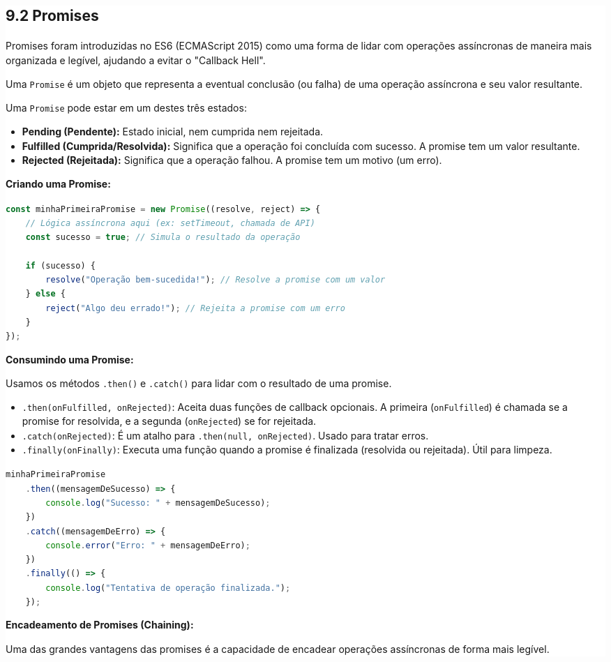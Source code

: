 ## 9.2 Promises

Promises foram introduzidas no ES6 (ECMAScript 2015) como uma forma de lidar com operações assíncronas de maneira mais organizada e legível, ajudando a evitar o "Callback Hell".

Uma `Promise` é um objeto que representa a eventual conclusão (ou falha) de uma operação assíncrona e seu valor resultante.

Uma `Promise` pode estar em um destes três estados:

*   **Pending (Pendente):** Estado inicial, nem cumprida nem rejeitada.
*   **Fulfilled (Cumprida/Resolvida):** Significa que a operação foi concluída com sucesso. A promise tem um valor resultante.
*   **Rejected (Rejeitada):** Significa que a operação falhou. A promise tem um motivo (um erro).

**Criando uma Promise:**

```javascript
const minhaPrimeiraPromise = new Promise((resolve, reject) => {
    // Lógica assíncrona aqui (ex: setTimeout, chamada de API)
    const sucesso = true; // Simula o resultado da operação

    if (sucesso) {
        resolve("Operação bem-sucedida!"); // Resolve a promise com um valor
    } else {
        reject("Algo deu errado!"); // Rejeita a promise com um erro
    }
});
```

**Consumindo uma Promise:**

Usamos os métodos `.then()` e `.catch()` para lidar com o resultado de uma promise.

*   `.then(onFulfilled, onRejected)`: Aceita duas funções de callback opcionais. A primeira (`onFulfilled`) é chamada se a promise for resolvida, e a segunda (`onRejected`) se for rejeitada.
*   `.catch(onRejected)`: É um atalho para `.then(null, onRejected)`. Usado para tratar erros.
*   `.finally(onFinally)`: Executa uma função quando a promise é finalizada (resolvida ou rejeitada). Útil para limpeza.

```javascript
minhaPrimeiraPromise
    .then((mensagemDeSucesso) => {
        console.log("Sucesso: " + mensagemDeSucesso);
    })
    .catch((mensagemDeErro) => {
        console.error("Erro: " + mensagemDeErro);
    })
    .finally(() => {
        console.log("Tentativa de operação finalizada.");
    });
```

**Encadeamento de Promises (Chaining):**

Uma das grandes vantagens das promises é a capacidade de encadear operações assíncronas de forma mais legível.

